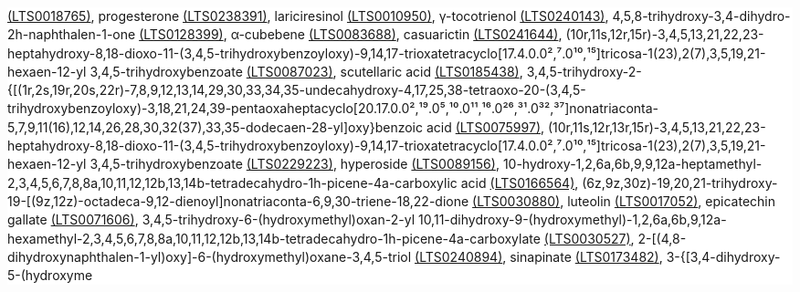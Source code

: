 [(LTS0018765)](https://lotus.naturalproducts.net/compound/lotus_id/LTS0018765), progesterone [(LTS0238391)](https://lotus.naturalproducts.net/compound/lotus_id/LTS0238391), lariciresinol [(LTS0010950)](https://lotus.naturalproducts.net/compound/lotus_id/LTS0010950), γ-tocotrienol [(LTS0240143)](https://lotus.naturalproducts.net/compound/lotus_id/LTS0240143), 4,5,8-trihydroxy-3,4-dihydro-2h-naphthalen-1-one [(LTS0128399)](https://lotus.naturalproducts.net/compound/lotus_id/LTS0128399), α-cubebene [(LTS0083688)](https://lotus.naturalproducts.net/compound/lotus_id/LTS0083688), casuarictin [(LTS0241644)](https://lotus.naturalproducts.net/compound/lotus_id/LTS0241644), (10r,11s,12r,15r)-3,4,5,13,21,22,23-heptahydroxy-8,18-dioxo-11-(3,4,5-trihydroxybenzoyloxy)-9,14,17-trioxatetracyclo[17.4.0.0²,⁷.0¹⁰,¹⁵]tricosa-1(23),2(7),3,5,19,21-hexaen-12-yl 3,4,5-trihydroxybenzoate [(LTS0087023)](https://lotus.naturalproducts.net/compound/lotus_id/LTS0087023), scutellaric acid [(LTS0185438)](https://lotus.naturalproducts.net/compound/lotus_id/LTS0185438), 3,4,5-trihydroxy-2-{[(1r,2s,19r,20s,22r)-7,8,9,12,13,14,29,30,33,34,35-undecahydroxy-4,17,25,38-tetraoxo-20-(3,4,5-trihydroxybenzoyloxy)-3,18,21,24,39-pentaoxaheptacyclo[20.17.0.0²,¹⁹.0⁵,¹⁰.0¹¹,¹⁶.0²⁶,³¹.0³²,³⁷]nonatriaconta-5,7,9,11(16),12,14,26,28,30,32(37),33,35-dodecaen-28-yl]oxy}benzoic acid [(LTS0075997)](https://lotus.naturalproducts.net/compound/lotus_id/LTS0075997), (10r,11s,12r,13r,15r)-3,4,5,13,21,22,23-heptahydroxy-8,18-dioxo-11-(3,4,5-trihydroxybenzoyloxy)-9,14,17-trioxatetracyclo[17.4.0.0²,⁷.0¹⁰,¹⁵]tricosa-1(23),2(7),3,5,19,21-hexaen-12-yl 3,4,5-trihydroxybenzoate [(LTS0229223)](https://lotus.naturalproducts.net/compound/lotus_id/LTS0229223), hyperoside [(LTS0089156)](https://lotus.naturalproducts.net/compound/lotus_id/LTS0089156), 10-hydroxy-1,2,6a,6b,9,9,12a-heptamethyl-2,3,4,5,6,7,8,8a,10,11,12,12b,13,14b-tetradecahydro-1h-picene-4a-carboxylic acid [(LTS0166564)](https://lotus.naturalproducts.net/compound/lotus_id/LTS0166564), (6z,9z,30z)-19,20,21-trihydroxy-19-[(9z,12z)-octadeca-9,12-dienoyl]nonatriaconta-6,9,30-triene-18,22-dione [(LTS0030880)](https://lotus.naturalproducts.net/compound/lotus_id/LTS0030880), luteolin [(LTS0017052)](https://lotus.naturalproducts.net/compound/lotus_id/LTS0017052), epicatechin gallate [(LTS0071606)](https://lotus.naturalproducts.net/compound/lotus_id/LTS0071606), 3,4,5-trihydroxy-6-(hydroxymethyl)oxan-2-yl 10,11-dihydroxy-9-(hydroxymethyl)-1,2,6a,6b,9,12a-hexamethyl-2,3,4,5,6,7,8,8a,10,11,12,12b,13,14b-tetradecahydro-1h-picene-4a-carboxylate [(LTS0030527)](https://lotus.naturalproducts.net/compound/lotus_id/LTS0030527), 2-[(4,8-dihydroxynaphthalen-1-yl)oxy]-6-(hydroxymethyl)oxane-3,4,5-triol [(LTS0240894)](https://lotus.naturalproducts.net/compound/lotus_id/LTS0240894), sinapinate [(LTS0173482)](https://lotus.naturalproducts.net/compound/lotus_id/LTS0173482), 3-{[3,4-dihydroxy-5-(hydroxyme